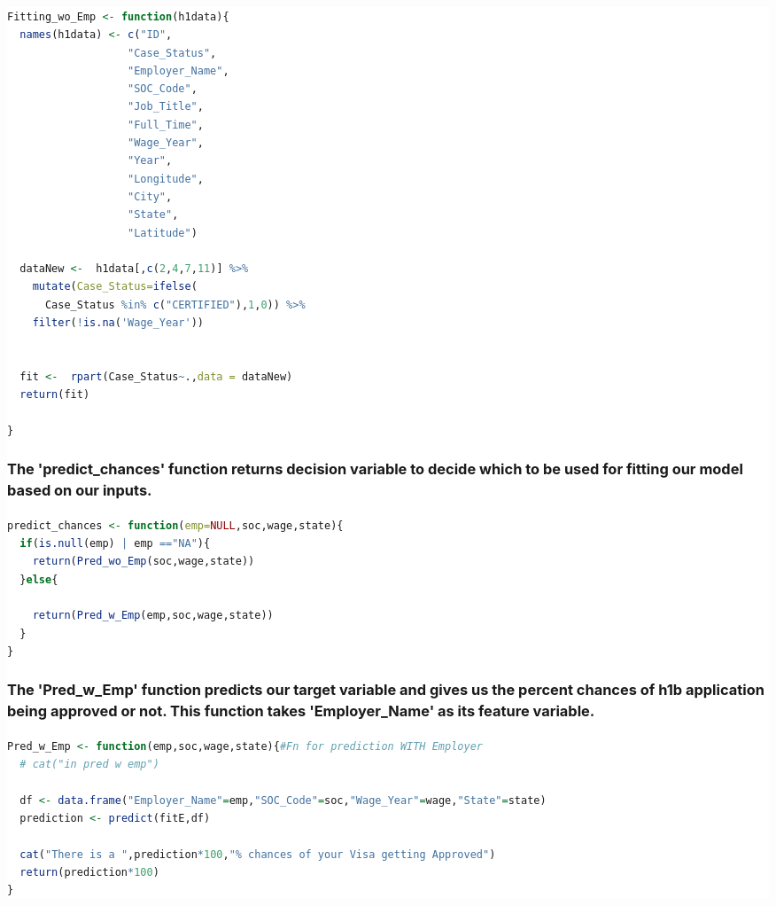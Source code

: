 ``` r
Fitting_wo_Emp <- function(h1data){ 
  names(h1data) <- c("ID",
                   "Case_Status",
                   "Employer_Name",
                   "SOC_Code",
                   "Job_Title",
                   "Full_Time",
                   "Wage_Year",
                   "Year",
                   "Longitude",
                   "City",
                   "State",
                   "Latitude")

  dataNew <-  h1data[,c(2,4,7,11)] %>%
    mutate(Case_Status=ifelse(
      Case_Status %in% c("CERTIFIED"),1,0)) %>%
    filter(!is.na('Wage_Year'))
  
  
  fit <-  rpart(Case_Status~.,data = dataNew)
  return(fit)

}
```

### The 'predict\_chances' function returns decision variable to decide which to be used for fitting our model based on our inputs.

``` r
predict_chances <- function(emp=NULL,soc,wage,state){
  if(is.null(emp) | emp =="NA"){
    return(Pred_wo_Emp(soc,wage,state))
  }else{
    
    return(Pred_w_Emp(emp,soc,wage,state))
  }
}
```

### The 'Pred\_w\_Emp' function predicts our target variable and gives us the percent chances of h1b application being approved or not. This function takes 'Employer\_Name' as its feature variable.

``` r
Pred_w_Emp <- function(emp,soc,wage,state){#Fn for prediction WITH Employer
  # cat("in pred w emp")
  
  df <- data.frame("Employer_Name"=emp,"SOC_Code"=soc,"Wage_Year"=wage,"State"=state)
  prediction <- predict(fitE,df)
  
  cat("There is a ",prediction*100,"% chances of your Visa getting Approved")
  return(prediction*100)
}
```
